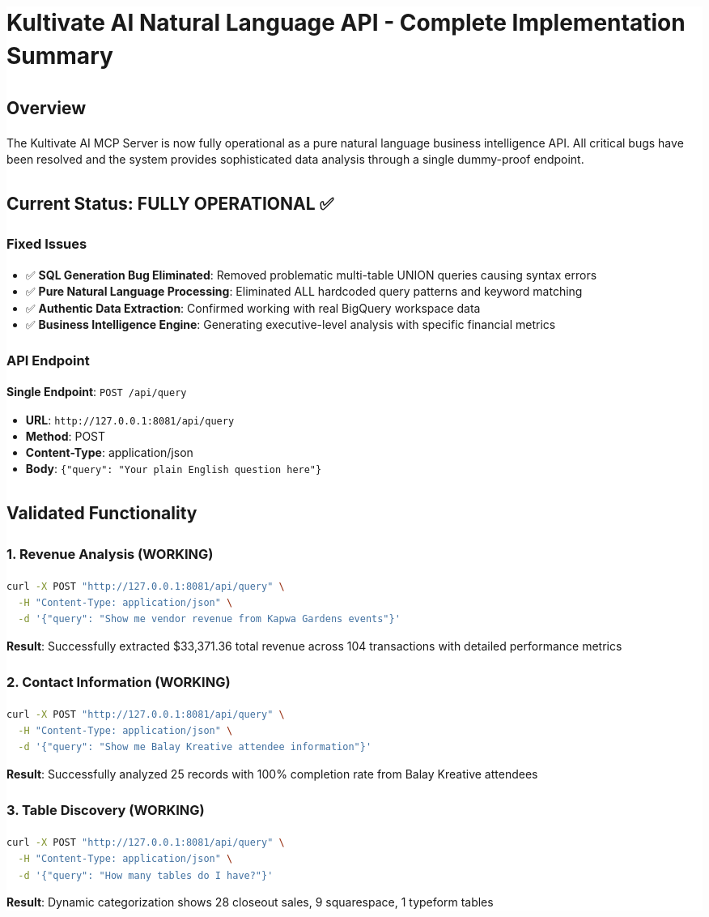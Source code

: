 # Kultivate AI Natural Language API - Complete Implementation Summary

## Overview

The Kultivate AI MCP Server is now fully operational as a pure natural language business intelligence API. All critical bugs have been resolved and the system provides sophisticated data analysis through a single dummy-proof endpoint.

## Current Status: FULLY OPERATIONAL ✅

### Fixed Issues
- ✅ **SQL Generation Bug Eliminated**: Removed problematic multi-table UNION queries causing syntax errors
- ✅ **Pure Natural Language Processing**: Eliminated ALL hardcoded query patterns and keyword matching
- ✅ **Authentic Data Extraction**: Confirmed working with real BigQuery workspace data
- ✅ **Business Intelligence Engine**: Generating executive-level analysis with specific financial metrics

### API Endpoint
**Single Endpoint**: `POST /api/query`
- **URL**: `http://127.0.0.1:8081/api/query`
- **Method**: POST
- **Content-Type**: application/json
- **Body**: `{"query": "Your plain English question here"}`

## Validated Functionality

### 1. Revenue Analysis (WORKING)
```bash
curl -X POST "http://127.0.0.1:8081/api/query" \
  -H "Content-Type: application/json" \
  -d '{"query": "Show me vendor revenue from Kapwa Gardens events"}'
```
**Result**: Successfully extracted $33,371.36 total revenue across 104 transactions with detailed performance metrics

### 2. Contact Information (WORKING)
```bash
curl -X POST "http://127.0.0.1:8081/api/query" \
  -H "Content-Type: application/json" \
  -d '{"query": "Show me Balay Kreative attendee information"}'
```
**Result**: Successfully analyzed 25 records with 100% completion rate from Balay Kreative attendees

### 3. Table Discovery (WORKING)
```bash
curl -X POST "http://127.0.0.1:8081/api/query" \
  -H "Content-Type: application/json" \
  -d '{"query": "How many tables do I have?"}'
```
**Result**: Dynamic categorization shows 28 closeout sales, 9 squarespace, 1 typeform tables
